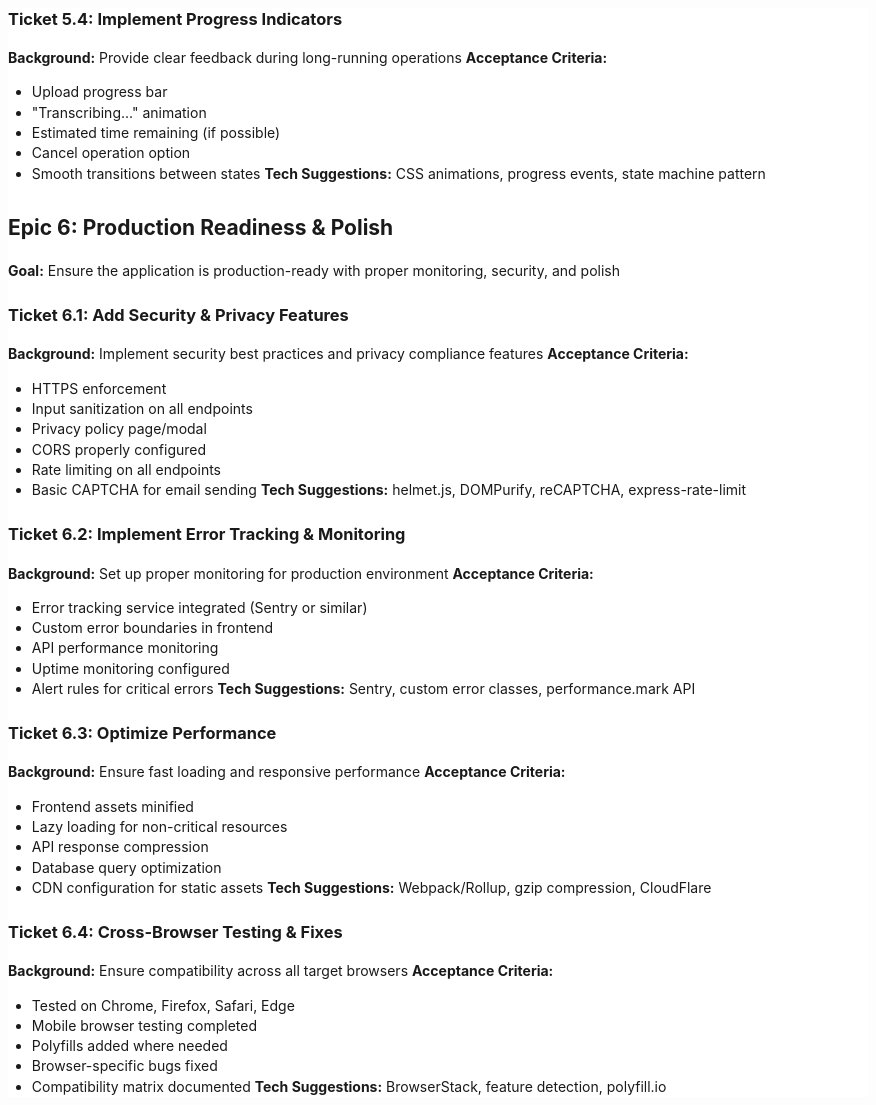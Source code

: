 ### Ticket 5.4: Implement Progress Indicators
**Background:** Provide clear feedback during long-running operations
**Acceptance Criteria:**
- Upload progress bar
- "Transcribing..." animation
- Estimated time remaining (if possible)
- Cancel operation option
- Smooth transitions between states
**Tech Suggestions:** CSS animations, progress events, state machine pattern

## Epic 6: Production Readiness & Polish
**Goal:** Ensure the application is production-ready with proper monitoring, security, and polish

### Ticket 6.1: Add Security & Privacy Features
**Background:** Implement security best practices and privacy compliance features
**Acceptance Criteria:**
- HTTPS enforcement
- Input sanitization on all endpoints
- Privacy policy page/modal
- CORS properly configured
- Rate limiting on all endpoints
- Basic CAPTCHA for email sending
**Tech Suggestions:** helmet.js, DOMPurify, reCAPTCHA, express-rate-limit

### Ticket 6.2: Implement Error Tracking & Monitoring
**Background:** Set up proper monitoring for production environment
**Acceptance Criteria:**
- Error tracking service integrated (Sentry or similar)
- Custom error boundaries in frontend
- API performance monitoring
- Uptime monitoring configured
- Alert rules for critical errors
**Tech Suggestions:** Sentry, custom error classes, performance.mark API

### Ticket 6.3: Optimize Performance
**Background:** Ensure fast loading and responsive performance
**Acceptance Criteria:**
- Frontend assets minified
- Lazy loading for non-critical resources
- API response compression
- Database query optimization
- CDN configuration for static assets
**Tech Suggestions:** Webpack/Rollup, gzip compression, CloudFlare

### Ticket 6.4: Cross-Browser Testing & Fixes
**Background:** Ensure compatibility across all target browsers
**Acceptance Criteria:**
- Tested on Chrome, Firefox, Safari, Edge
- Mobile browser testing completed
- Polyfills added where needed
- Browser-specific bugs fixed
- Compatibility matrix documented
**Tech Suggestions:** BrowserStack, feature detection, polyfill.io
